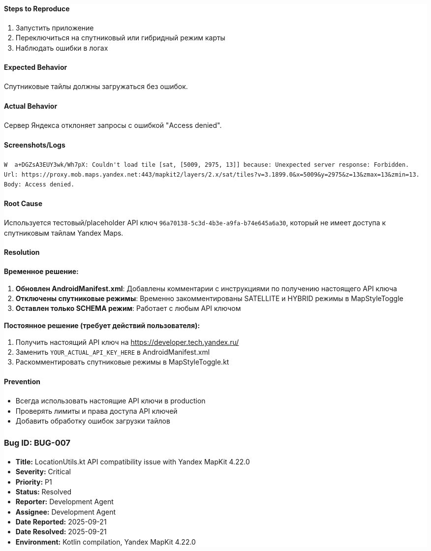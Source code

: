 #### Steps to Reproduce
1. Запустить приложение
2. Переключиться на спутниковый или гибридный режим карты
3. Наблюдать ошибки в логах

#### Expected Behavior
Спутниковые тайлы должны загружаться без ошибок.

#### Actual Behavior
Сервер Яндекса отклоняет запросы с ошибкой "Access denied".

#### Screenshots/Logs
```
W  a+DGZsA3EUY3wk/Wh7pX: Couldn't load tile [sat, [5009, 2975, 13]] because: Unexpected server response: Forbidden. 
Url: https://proxy.mob.maps.yandex.net:443/mapkit2/layers/2.x/sat/tiles?v=3.1899.0&x=5009&y=2975&z=13&zmax=13&zmin=13. 
Body: Access denied.
```

#### Root Cause
Используется тестовый/placeholder API ключ `96a70138-5c3d-4b3e-a9fa-b74e645a6a30`, который не имеет доступа к спутниковым тайлам Yandex Maps.

#### Resolution
**Временное решение:**
1. **Обновлен AndroidManifest.xml**: Добавлены комментарии с инструкциями по получению настоящего API ключа
2. **Отключены спутниковые режимы**: Временно закомментированы SATELLITE и HYBRID режимы в MapStyleToggle
3. **Оставлен только SCHEMA режим**: Работает с любым API ключом

**Постоянное решение (требует действий пользователя):**
1. Получить настоящий API ключ на https://developer.tech.yandex.ru/
2. Заменить `YOUR_ACTUAL_API_KEY_HERE` в AndroidManifest.xml
3. Раскомментировать спутниковые режимы в MapStyleToggle.kt

#### Prevention
- Всегда использовать настоящие API ключи в production
- Проверять лимиты и права доступа API ключей
- Добавить обработку ошибок загрузки тайлов

### Bug ID: BUG-007
- **Title:** LocationUtils.kt API compatibility issue with Yandex MapKit 4.22.0
- **Severity:** Critical
- **Priority:** P1
- **Status:** Resolved
- **Reporter:** Development Agent
- **Assignee:** Development Agent
- **Date Reported:** 2025-09-21
- **Date Resolved:** 2025-09-21
- **Environment:** Kotlin compilation, Yandex MapKit 4.22.0
